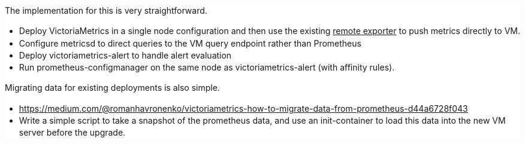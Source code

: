 The implementation for this is very straightforward.

- Deploy VictoriaMetrics in a single node configuration and then use the
existing [remote exporter](https://github.com/magma/magma/blob/v1.7.0/orc8r/cloud/go/services/orchestrator/servicers/protected/exporter_servicer.go)
to push metrics directly to VM.
- Configure metricsd to direct queries to the VM query endpoint rather than
Prometheus
- Deploy victoriametrics-alert to handle alert evaluation
- Run prometheus-configmanager on the same node as victoriametrics-alert
(with affinity rules).

Migrating data for existing deployments is also simple.

- https://medium.com/@romanhavronenko/victoriametrics-how-to-migrate-data-from-prometheus-d44a6728f043
- Write a simple script to take a snapshot of the prometheus data, and use an
  init-container to load this data into the new VM server before the upgrade.
